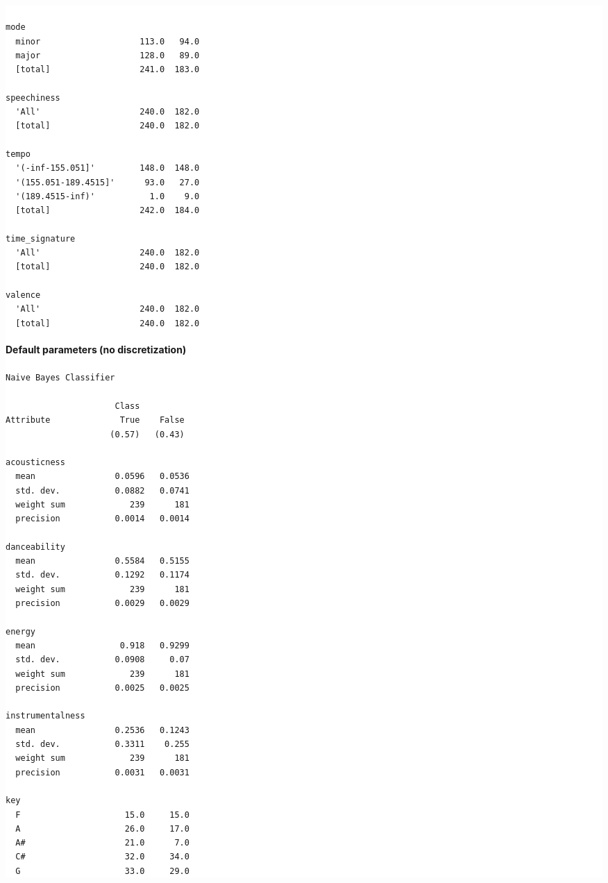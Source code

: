 ```

mode
  minor                    113.0   94.0
  major                    128.0   89.0
  [total]                  241.0  183.0

speechiness
  'All'                    240.0  182.0
  [total]                  240.0  182.0

tempo
  '(-inf-155.051]'         148.0  148.0
  '(155.051-189.4515]'      93.0   27.0
  '(189.4515-inf)'           1.0    9.0
  [total]                  242.0  184.0

time_signature
  'All'                    240.0  182.0
  [total]                  240.0  182.0

valence
  'All'                    240.0  182.0
  [total]                  240.0  182.0
```

#### Default parameters (no discretization)

```
Naive Bayes Classifier

                      Class
Attribute              True    False
                     (0.57)   (0.43)

acousticness
  mean                0.0596   0.0536
  std. dev.           0.0882   0.0741
  weight sum             239      181
  precision           0.0014   0.0014

danceability
  mean                0.5584   0.5155
  std. dev.           0.1292   0.1174
  weight sum             239      181
  precision           0.0029   0.0029

energy
  mean                 0.918   0.9299
  std. dev.           0.0908     0.07
  weight sum             239      181
  precision           0.0025   0.0025

instrumentalness
  mean                0.2536   0.1243
  std. dev.           0.3311    0.255
  weight sum             239      181
  precision           0.0031   0.0031

key
  F                     15.0     15.0
  A                     26.0     17.0
  A#                    21.0      7.0
  C#                    32.0     34.0
  G                     33.0     29.0
```